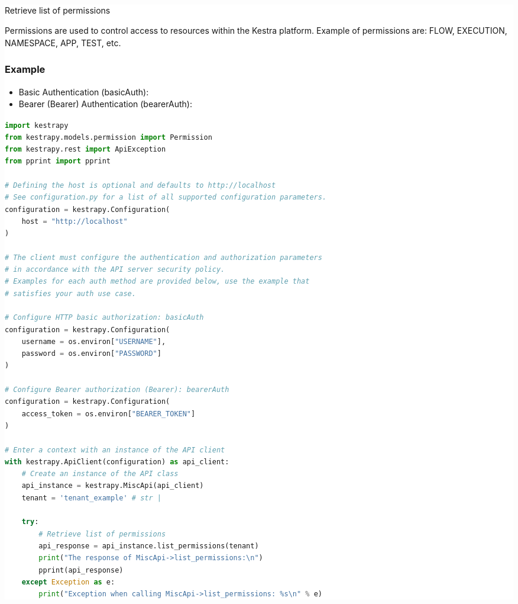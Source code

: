 Retrieve list of permissions

Permissions are used to control access to resources within the Kestra platform. Example of permissions are: FLOW, EXECUTION, NAMESPACE, APP, TEST, etc.

### Example

* Basic Authentication (basicAuth):
* Bearer (Bearer) Authentication (bearerAuth):

```python
import kestrapy
from kestrapy.models.permission import Permission
from kestrapy.rest import ApiException
from pprint import pprint

# Defining the host is optional and defaults to http://localhost
# See configuration.py for a list of all supported configuration parameters.
configuration = kestrapy.Configuration(
    host = "http://localhost"
)

# The client must configure the authentication and authorization parameters
# in accordance with the API server security policy.
# Examples for each auth method are provided below, use the example that
# satisfies your auth use case.

# Configure HTTP basic authorization: basicAuth
configuration = kestrapy.Configuration(
    username = os.environ["USERNAME"],
    password = os.environ["PASSWORD"]
)

# Configure Bearer authorization (Bearer): bearerAuth
configuration = kestrapy.Configuration(
    access_token = os.environ["BEARER_TOKEN"]
)

# Enter a context with an instance of the API client
with kestrapy.ApiClient(configuration) as api_client:
    # Create an instance of the API class
    api_instance = kestrapy.MiscApi(api_client)
    tenant = 'tenant_example' # str | 

    try:
        # Retrieve list of permissions
        api_response = api_instance.list_permissions(tenant)
        print("The response of MiscApi->list_permissions:\n")
        pprint(api_response)
    except Exception as e:
        print("Exception when calling MiscApi->list_permissions: %s\n" % e)
```
